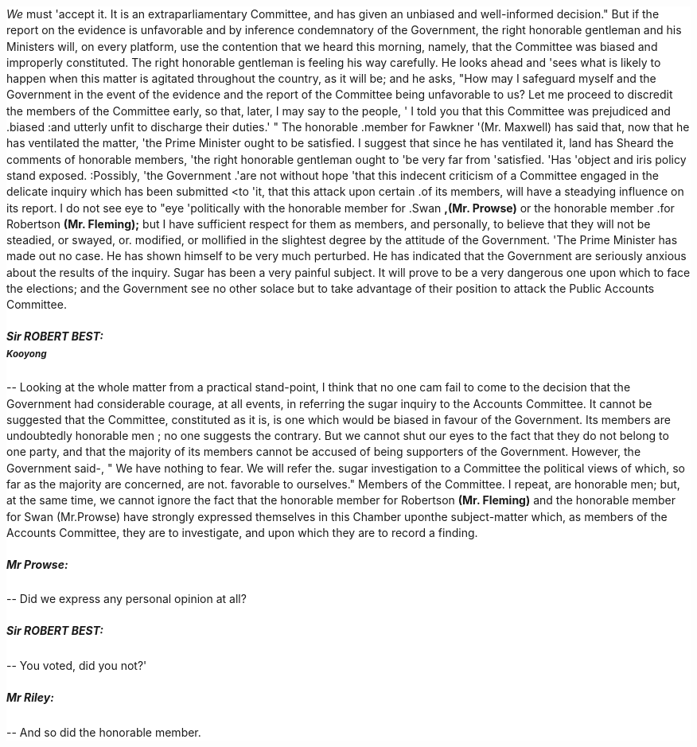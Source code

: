  *We* must 'accept it. It is an extraparliamentary Committee, and has given an unbiased and well-informed decision." But if the report on the evidence is unfavorable and by inference condemnatory of the Government, the right honorable gentleman and his Ministers will, on every platform, use the contention that we heard this morning, namely, that the Committee was biased and improperly constituted. The right honorable gentleman is feeling his way carefully. He looks ahead and 'sees what is likely to happen when this matter is agitated throughout the country, as it will be; and he asks, "How may I safeguard myself and the Government in the event of the evidence and the report of the Committee being unfavorable to us? Let me proceed to discredit the members of the Committee early, so that, later, I may say to the people, ' I told you that this Committee was prejudiced and .biased :and utterly unfit to discharge their duties.' " The honorable .member for Fawkner '(Mr. Maxwell) has said that, now that he has ventilated the matter, 'the Prime Minister ought to be satisfied. I suggest that since he has ventilated it, land has Sheard the comments of honorable members, 'the right honorable gentleman ought to 'be very far from 'satisfied. 'Has 'object and iris policy stand exposed. :Possibly, 'the Government .'are not without hope 'that this indecent criticism of a Committee engaged in the delicate inquiry which has been submitted &lt;to 'it, that this attack upon certain .of its members, will have a steadying influence on its report. I do not see eye to "eye 'politically  with the honorable member for .Swan  **,(Mr. Prowse)**  or the honorable member .for Robertson  **(Mr. Fleming);**  but I have sufficient respect for them as members, and personally, to believe that they will not be steadied, or swayed, or. modified, or mollified in the slightest degree by the attitude of the Government. 'The Prime Minister has made out no case. He has shown himself to be very much perturbed. He has indicated that the Government are seriously anxious about the results of the inquiry. Sugar has been a very painful subject. It will prove to be a very dangerous one upon which to face the elections; and the Government see no other solace but to take advantage of their position to attack the Public Accounts Committee. 

##### Sir ROBERT BEST:<br><small class="text-muted">Kooyong</small>

--  Looking at the whole matter from a practical stand-point, I think that no one cam fail to come to the decision that the Government had considerable courage, at all events, in referring the sugar inquiry to the Accounts Committee. It cannot be suggested that the Committee, constituted as it is, is one which would be biased in favour of the Government. Its members are undoubtedly honorable men ; no one suggests the contrary. But we cannot shut our eyes to the fact that they do not belong to one party, and that the majority of its members cannot be accused of being supporters of the Government. However, the Government said-, " We have nothing to fear. We will refer the. sugar investigation to a Committee the political views of which, so far as the majority are concerned, are not. favorable to ourselves." Members of the Committee. I repeat, are honorable men; but, at the same time, we cannot ignore the fact that the honorable member for Robertson  **(Mr. Fleming)**  and the honorable member for Swan (Mr.Prowse) have strongly expressed themselves in this Chamber uponthe subject-matter which, as members of the Accounts Committee, they are to investigate, and upon which they are to record a finding. 

##### Mr Prowse:

--  Did we express any personal opinion at all? 

##### Sir ROBERT BEST:

-- You voted, did you not?' 

##### Mr Riley:

--  And so did the honorable member. 
